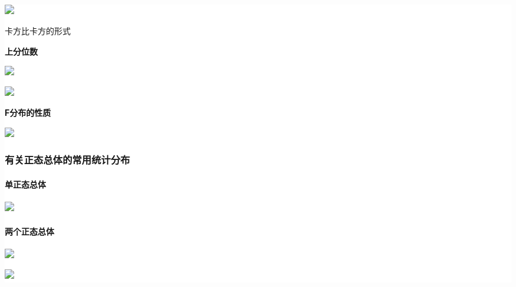 ![](https://124newblog-1309411887.cos.ap-nanjing.myqcloud.com/images/202307232201343.png)

卡方比卡方的形式

**上分位数**

![](https://124newblog-1309411887.cos.ap-nanjing.myqcloud.com/images/202307232201458.png)

![](https://124newblog-1309411887.cos.ap-nanjing.myqcloud.com/images/202307232201496.png)

**F分布的性质**

![](https://124newblog-1309411887.cos.ap-nanjing.myqcloud.com/images/202307232202254.png)



### 有关正态总体的常用统计分布

#### 单正态总体

![](https://124newblog-1309411887.cos.ap-nanjing.myqcloud.com/images/202307262107493.png)

#### 两个正态总体

![](https://124newblog-1309411887.cos.ap-nanjing.myqcloud.com/images/202307262107279.png)

![](https://124newblog-1309411887.cos.ap-nanjing.myqcloud.com/images/202307262107434.png)





